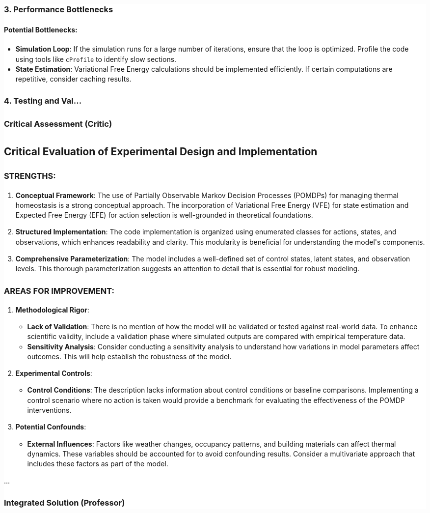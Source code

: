 ### 3. Performance Bottlenecks

#### Potential Bottlenecks:
- **Simulation Loop**: If the simulation runs for a large number of iterations, ensure that the loop is optimized. Profile the code using tools like `cProfile` to identify slow sections.
- **State Estimation**: Variational Free Energy calculations should be implemented efficiently. If certain computations are repetitive, consider caching results.

### 4. Testing and Val...

### Critical Assessment (Critic)

## Critical Evaluation of Experimental Design and Implementation

### STRENGTHS:
1. **Conceptual Framework**: The use of Partially Observable Markov Decision Processes (POMDPs) for managing thermal homeostasis is a strong conceptual approach. The incorporation of Variational Free Energy (VFE) for state estimation and Expected Free Energy (EFE) for action selection is well-grounded in theoretical foundations.

2. **Structured Implementation**: The code implementation is organized using enumerated classes for actions, states, and observations, which enhances readability and clarity. This modularity is beneficial for understanding the model's components.

3. **Comprehensive Parameterization**: The model includes a well-defined set of control states, latent states, and observation levels. This thorough parameterization suggests an attention to detail that is essential for robust modeling.

### AREAS FOR IMPROVEMENT:
1. **Methodological Rigor**:
   - **Lack of Validation**: There is no mention of how the model will be validated or tested against real-world data. To enhance scientific validity, include a validation phase where simulated outputs are compared with empirical temperature data.
   - **Sensitivity Analysis**: Consider conducting a sensitivity analysis to understand how variations in model parameters affect outcomes. This will help establish the robustness of the model.

2. **Experimental Controls**:
   - **Control Conditions**: The description lacks information about control conditions or baseline comparisons. Implementing a control scenario where no action is taken would provide a benchmark for evaluating the effectiveness of the POMDP interventions.

3. **Potential Confounds**:
   - **External Influences**: Factors like weather changes, occupancy patterns, and building materials can affect thermal dynamics. These variables should be accounted for to avoid confounding results. Consider a multivariate approach that includes these factors as part of the model.

...

### Integrated Solution (Professor)
